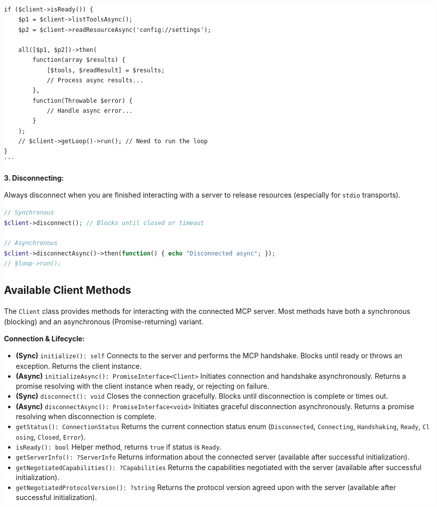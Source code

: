     if ($client->isReady()) {
        $p1 = $client->listToolsAsync();
        $p2 = $client->readResourceAsync('config://settings');

        all([$p1, $p2])->then(
            function(array $results) {
                [$tools, $readResult] = $results;
                // Process async results...
            },
            function(Throwable $error) {
                // Handle async error...
            }
        );
        // $client->getLoop()->run(); // Need to run the loop
    }
    ```

**3. Disconnecting:**

Always disconnect when you are finished interacting with a server to release resources (especially for `stdio` transports).

```php
// Synchronous
$client->disconnect(); // Blocks until closed or timeout

// Asynchronous
$client->disconnectAsync()->then(function() { echo "Disconnected async"; });
// $loop->run();
```

## Available Client Methods

The `Client` class provides methods for interacting with the connected MCP server. Most methods have both a synchronous (blocking) and an asynchronous (Promise-returning) variant.

**Connection & Lifecycle:**

*   **(Sync)** `initialize(): self`
    Connects to the server and performs the MCP handshake. Blocks until ready or throws an exception. Returns the client instance.
*   **(Async)** `initializeAsync(): PromiseInterface<Client>`
    Initiates connection and handshake asynchronously. Returns a promise resolving with the client instance when ready, or rejecting on failure.
*   **(Sync)** `disconnect(): void`
    Closes the connection gracefully. Blocks until disconnection is complete or times out.
*   **(Async)** `disconnectAsync(): PromiseInterface<void>`
    Initiates graceful disconnection asynchronously. Returns a promise resolving when disconnection is complete.
*   `getStatus(): ConnectionStatus`
    Returns the current connection status enum (`Disconnected`, `Connecting`, `Handshaking`, `Ready`, `Closing`, `Closed`, `Error`).
*   `isReady(): bool`
    Helper method, returns `true` if status is `Ready`.
*   `getServerInfo(): ?ServerInfo`
    Returns information about the connected server (available after successful initialization).
*   `getNegotiatedCapabilities(): ?Capabilities`
    Returns the capabilities negotiated with the server (available after successful initialization).
*   `getNegotiatedProtocolVersion(): ?string`
    Returns the protocol version agreed upon with the server (available after successful initialization).
